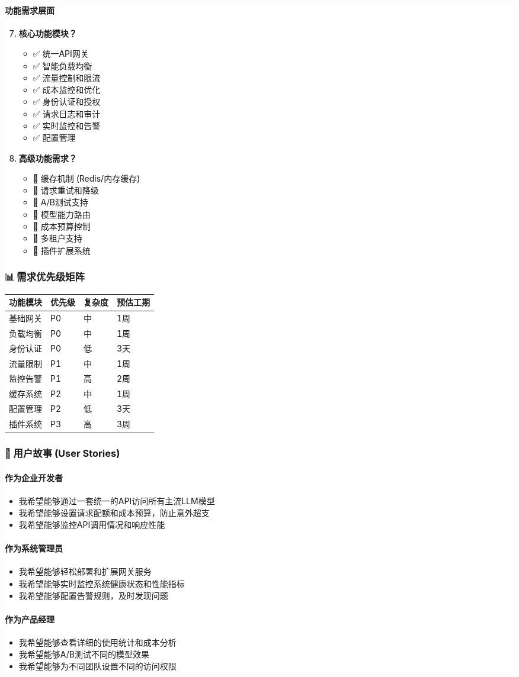 #### 功能需求层面
7. **核心功能模块？**
   - ✅ 统一API网关
   - ✅ 智能负载均衡
   - ✅ 流量控制和限流
   - ✅ 成本监控和优化
   - ✅ 身份认证和授权
   - ✅ 请求日志和审计
   - ✅ 实时监控和告警
   - ✅ 配置管理

8. **高级功能需求？**
   - 🔄 缓存机制 (Redis/内存缓存)
   - 🔄 请求重试和降级
   - 🔄 A/B测试支持
   - 🔄 模型能力路由
   - 🔄 成本预算控制
   - 🔄 多租户支持
   - 🔄 插件扩展系统

### 📊 需求优先级矩阵

| 功能模块 | 优先级 | 复杂度 | 预估工期 |
|---------|--------|--------|----------|
| 基础网关 | P0 | 中 | 1周 |
| 负载均衡 | P0 | 中 | 1周 |
| 身份认证 | P0 | 低 | 3天 |
| 流量限制 | P1 | 中 | 1周 |
| 监控告警 | P1 | 高 | 2周 |
| 缓存系统 | P2 | 中 | 1周 |
| 配置管理 | P2 | 低 | 3天 |
| 插件系统 | P3 | 高 | 3周 |

### 🎨 用户故事 (User Stories)

#### 作为企业开发者
- 我希望能够通过一套统一的API访问所有主流LLM模型
- 我希望能够设置请求配额和成本预算，防止意外超支
- 我希望能够监控API调用情况和响应性能

#### 作为系统管理员  
- 我希望能够轻松部署和扩展网关服务
- 我希望能够实时监控系统健康状态和性能指标
- 我希望能够配置告警规则，及时发现问题

#### 作为产品经理
- 我希望能够查看详细的使用统计和成本分析
- 我希望能够A/B测试不同的模型效果
- 我希望能够为不同团队设置不同的访问权限
